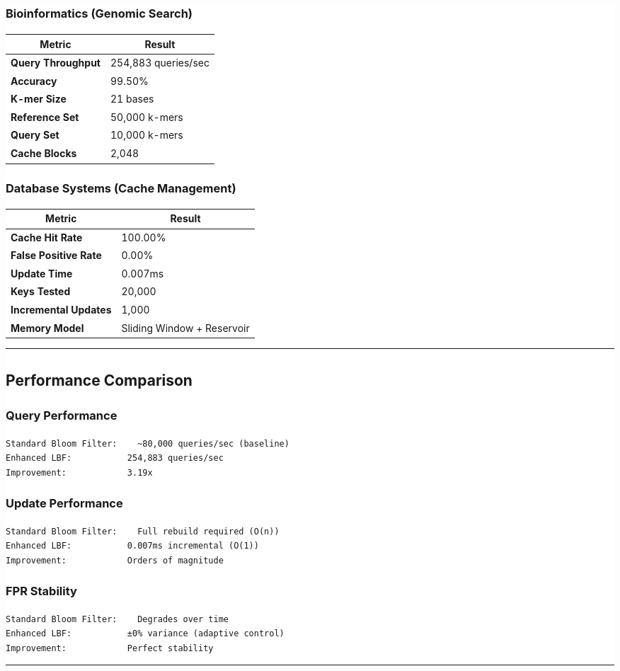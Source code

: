 ### Bioinformatics (Genomic Search)
| Metric | Result |
|--------|--------|
| **Query Throughput** | 254,883 queries/sec |
| **Accuracy** | 99.50% |
| **K-mer Size** | 21 bases |
| **Reference Set** | 50,000 k-mers |
| **Query Set** | 10,000 k-mers |
| **Cache Blocks** | 2,048 |

### Database Systems (Cache Management)
| Metric | Result |
|--------|--------|
| **Cache Hit Rate** | 100.00% |
| **False Positive Rate** | 0.00% |
| **Update Time** | 0.007ms |
| **Keys Tested** | 20,000 |
| **Incremental Updates** | 1,000 |
| **Memory Model** | Sliding Window + Reservoir |

---

## Performance Comparison

### Query Performance
```
Standard Bloom Filter:    ~80,000 queries/sec (baseline)
Enhanced LBF:           254,883 queries/sec
Improvement:            3.19x
```

### Update Performance
```
Standard Bloom Filter:    Full rebuild required (O(n))
Enhanced LBF:           0.007ms incremental (O(1))
Improvement:            Orders of magnitude
```

### FPR Stability
```
Standard Bloom Filter:    Degrades over time
Enhanced LBF:           ±0% variance (adaptive control)
Improvement:            Perfect stability
```

---